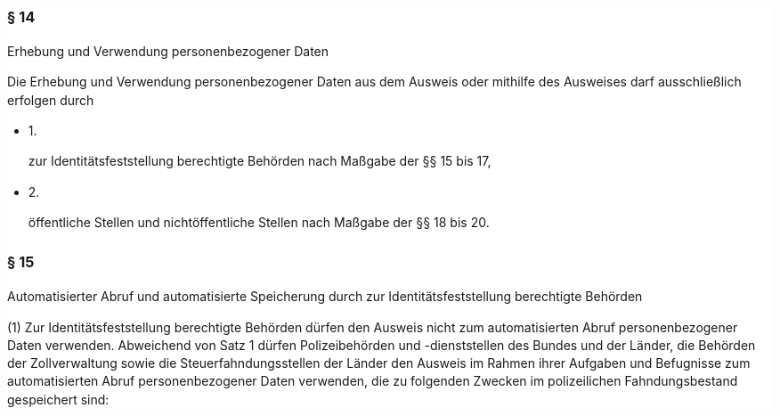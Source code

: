 <span id="BJNR134610009BJNE001500000.html"></span>

### § 14  
Erhebung und Verwendung personenbezogener Daten

<div>

<div class="jnhtml">

<div>

<div class="jurAbsatz">

Die Erhebung und Verwendung personenbezogener Daten aus dem Ausweis oder
mithilfe des Ausweises darf ausschließlich erfolgen durch

  - 1\.
    
    <div>
    
    zur Identitätsfeststellung berechtigte Behörden nach Maßgabe der §§
    15 bis 17,
    
    </div>

  - 2\.
    
    <div>
    
    öffentliche Stellen und nichtöffentliche Stellen nach Maßgabe der §§
    18 bis 20.
    
    </div>

</div>

</div>

</div>

</div>

<span id="BJNR134610009BJNE001600000.html"></span>

### § 15  
Automatisierter Abruf und automatisierte Speicherung durch zur Identitätsfeststellung berechtigte Behörden

<div>

<div class="jnhtml">

<div>

<div class="jurAbsatz">

(1) Zur Identitätsfeststellung berechtigte Behörden dürfen den Ausweis
nicht zum automatisierten Abruf personenbezogener Daten verwenden.
Abweichend von Satz 1 dürfen Polizeibehörden und -dienststellen des
Bundes und der Länder, die Behörden der Zollverwaltung sowie die
Steuerfahndungsstellen der Länder den Ausweis im Rahmen ihrer Aufgaben
und Befugnisse zum automatisierten Abruf personenbezogener Daten
verwenden, die zu folgenden Zwecken im polizeilichen Fahndungsbestand
gespeichert sind:
